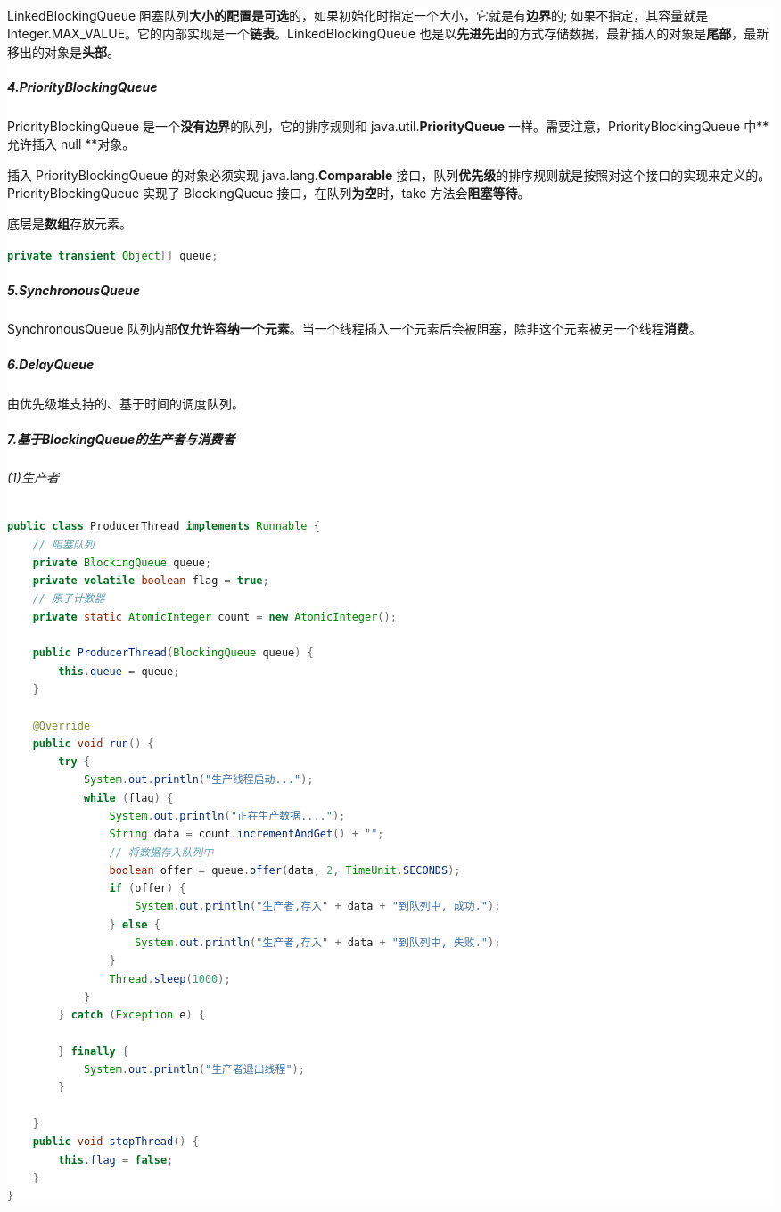 LinkedBlockingQueue 阻塞队列**大小的配置是可选**的，如果初始化时指定一个大小，它就是有**边界**的; 如果不指定，其容量就是 Integer.MAX_VALUE。它的内部实现是一个**链表**。LinkedBlockingQueue 也是以**先进先出**的方式存储数据，最新插入的对象是**尾部**，最新移出的对象是**头部**。

##### 4.PriorityBlockingQueue

PriorityBlockingQueue 是一个**没有边界**的队列，它的排序规则和 java.util.**PriorityQueue** 一样。需要注意，PriorityBlockingQueue 中**允许插入 null **对象。 

插入 PriorityBlockingQueue 的对象必须实现 java.lang.**Comparable** 接口，队列**优先级**的排序规则就是按照对这个接口的实现来定义的。PriorityBlockingQueue 实现了 BlockingQueue 接口，在队列**为空**时，take 方法会**阻塞等待**。

底层是**数组**存放元素。

```java
private transient Object[] queue;
```

##### 5.SynchronousQueue

SynchronousQueue 队列内部**仅允许容纳一个元素**。当一个线程插入一个元素后会被阻塞，除非这个元素被另一个线程**消费**。

##### 6.DelayQueue

由优先级堆支持的、基于时间的调度队列。

##### 7.基于BlockingQueue的生产者与消费者

###### (1)生产者

```java
public class ProducerThread implements Runnable {
    // 阻塞队列
    private BlockingQueue queue;
    private volatile boolean flag = true;
    // 原子计数器
    private static AtomicInteger count = new AtomicInteger();
 
    public ProducerThread(BlockingQueue queue) {
        this.queue = queue;
    }
 
    @Override
    public void run() {
        try {
            System.out.println("生产线程启动...");
            while (flag) {
                System.out.println("正在生产数据....");
                String data = count.incrementAndGet() + "";
                // 将数据存入队列中
                boolean offer = queue.offer(data, 2, TimeUnit.SECONDS);
                if (offer) {
                    System.out.println("生产者,存入" + data + "到队列中, 成功.");
                } else {
                    System.out.println("生产者,存入" + data + "到队列中, 失败.");
                }
                Thread.sleep(1000);
            }
        } catch (Exception e) {
 
        } finally {
            System.out.println("生产者退出线程");
        }
 
    }
    public void stopThread() {
        this.flag = false;
    }
}
```
